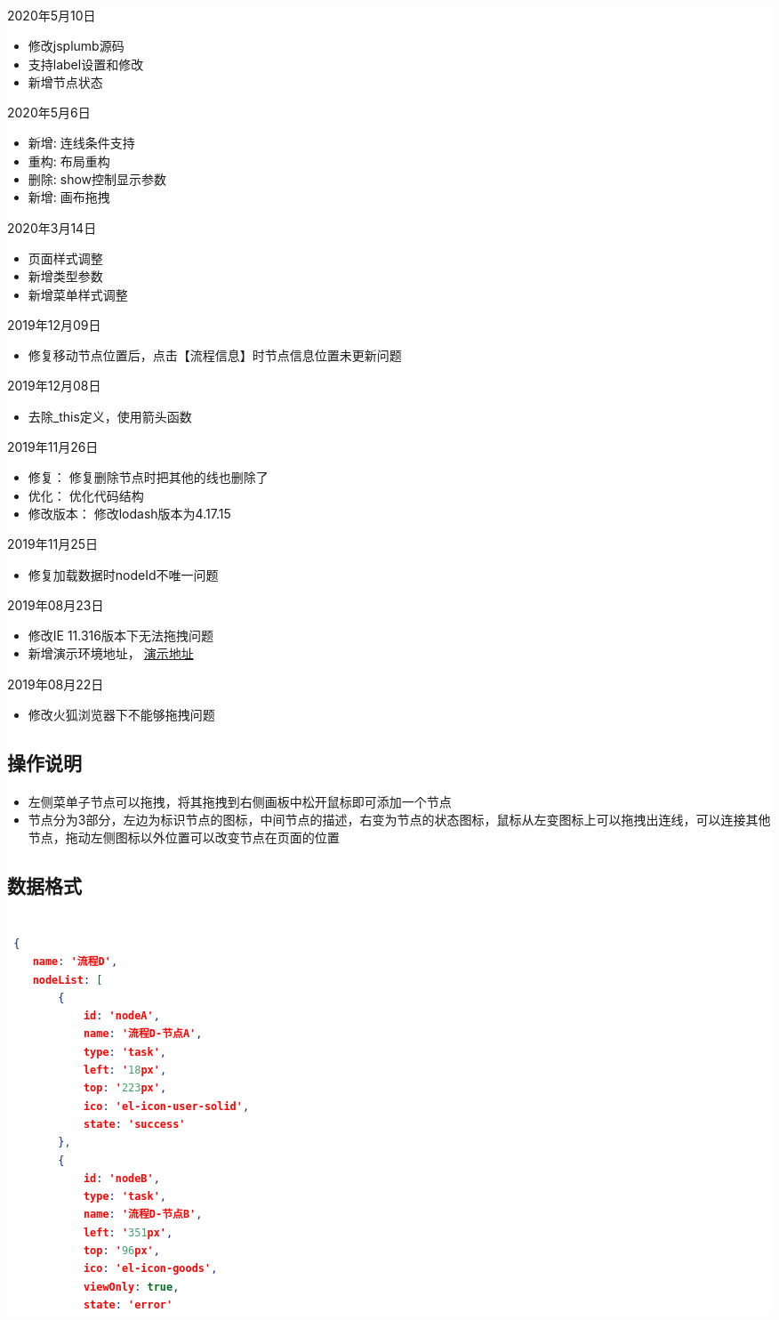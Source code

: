 2020年5月10日

* 修改jsplumb源码
* 支持label设置和修改
* 新增节点状态

2020年5月6日
* 新增: 连线条件支持
* 重构: 布局重构
* 删除: show控制显示参数
* 新增: 画布拖拽

2020年3月14日
* 页面样式调整
* 新增类型参数
* 新增菜单样式调整

2019年12月09日
* 修复移动节点位置后，点击【流程信息】时节点信息位置未更新问题

2019年12月08日
* 去除_this定义，使用箭头函数

2019年11月26日
* 修复： 修复删除节点时把其他的线也删除了
* 优化： 优化代码结构
* 修改版本： 修改lodash版本为4.17.15

2019年11月25日
* 修复加载数据时nodeId不唯一问题

2019年08月23日
* 修改IE 11.316版本下无法拖拽问题
* 新增演示环境地址， [演示地址](http://xiaoka2017.gitee.io/easy-flow/#?_blank)

2019年08月22日
* 修改火狐浏览器下不能够拖拽问题

## 操作说明
* 左侧菜单子节点可以拖拽，将其拖拽到右侧画板中松开鼠标即可添加一个节点
* 节点分为3部分，左边为标识节点的图标，中间节点的描述，右变为节点的状态图标，鼠标从左变图标上可以拖拽出连线，可以连接其他节点，拖动左侧图标以外位置可以改变节点在页面的位置

## 数据格式
``` json

 {
    name: '流程D',
    nodeList: [
        {
            id: 'nodeA',
            name: '流程D-节点A',
            type: 'task',
            left: '18px',
            top: '223px',
            ico: 'el-icon-user-solid',
            state: 'success'
        },
        {
            id: 'nodeB',
            type: 'task',
            name: '流程D-节点B',
            left: '351px',
            top: '96px',
            ico: 'el-icon-goods',
            viewOnly: true,
            state: 'error'
```